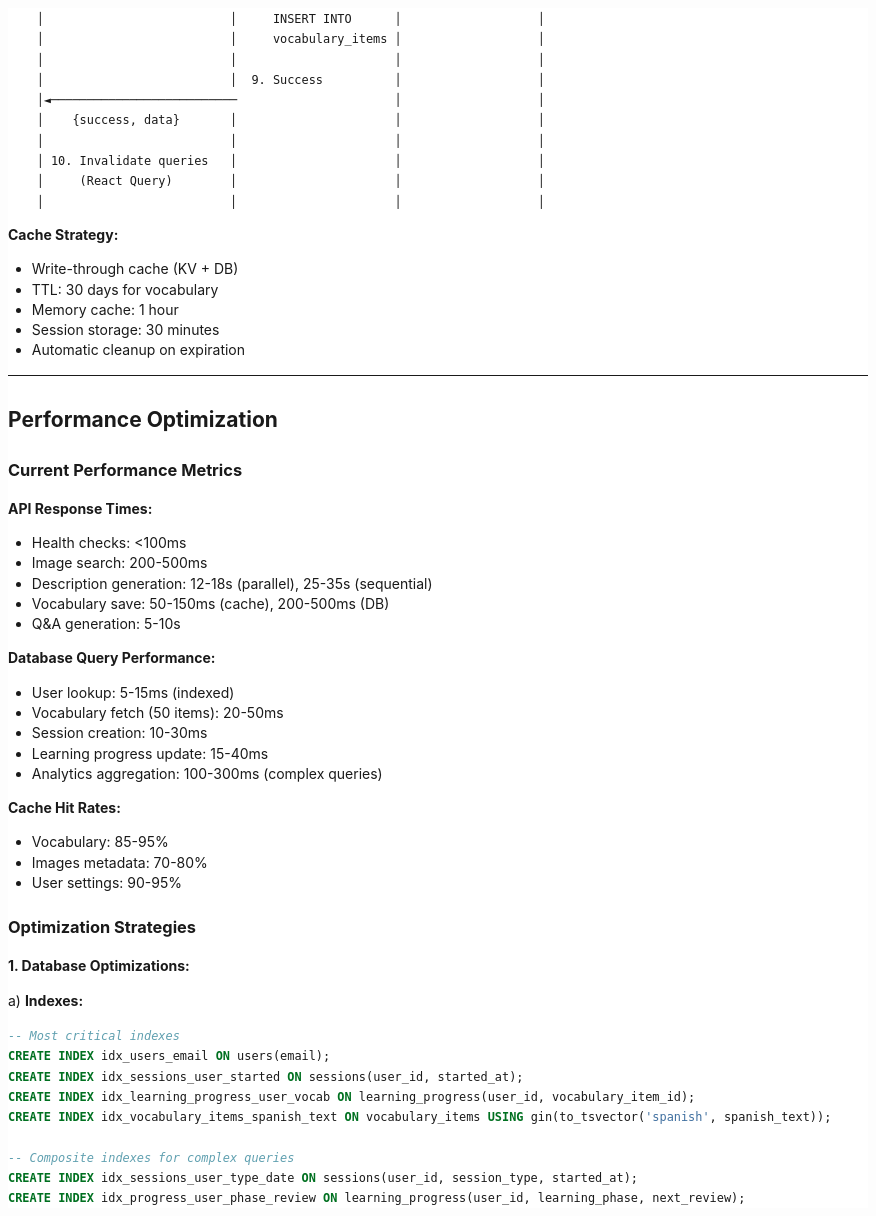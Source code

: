 ```
    │                          │     INSERT INTO      │                   │
    │                          │     vocabulary_items │                   │
    │                          │                      │                   │
    │                          │  9. Success          │                   │
    │◄──────────────────────────                      │                   │
    │    {success, data}       │                      │                   │
    │                          │                      │                   │
    │ 10. Invalidate queries   │                      │                   │
    │     (React Query)        │                      │                   │
    │                          │                      │                   │
```

**Cache Strategy:**
- Write-through cache (KV + DB)
- TTL: 30 days for vocabulary
- Memory cache: 1 hour
- Session storage: 30 minutes
- Automatic cleanup on expiration

---

## Performance Optimization

### Current Performance Metrics

**API Response Times:**
- Health checks: <100ms
- Image search: 200-500ms
- Description generation: 12-18s (parallel), 25-35s (sequential)
- Vocabulary save: 50-150ms (cache), 200-500ms (DB)
- Q&A generation: 5-10s

**Database Query Performance:**
- User lookup: 5-15ms (indexed)
- Vocabulary fetch (50 items): 20-50ms
- Session creation: 10-30ms
- Learning progress update: 15-40ms
- Analytics aggregation: 100-300ms (complex queries)

**Cache Hit Rates:**
- Vocabulary: 85-95%
- Images metadata: 70-80%
- User settings: 90-95%

### Optimization Strategies

**1. Database Optimizations:**

a) **Indexes:**
```sql
-- Most critical indexes
CREATE INDEX idx_users_email ON users(email);
CREATE INDEX idx_sessions_user_started ON sessions(user_id, started_at);
CREATE INDEX idx_learning_progress_user_vocab ON learning_progress(user_id, vocabulary_item_id);
CREATE INDEX idx_vocabulary_items_spanish_text ON vocabulary_items USING gin(to_tsvector('spanish', spanish_text));

-- Composite indexes for complex queries
CREATE INDEX idx_sessions_user_type_date ON sessions(user_id, session_type, started_at);
CREATE INDEX idx_progress_user_phase_review ON learning_progress(user_id, learning_phase, next_review);
```

